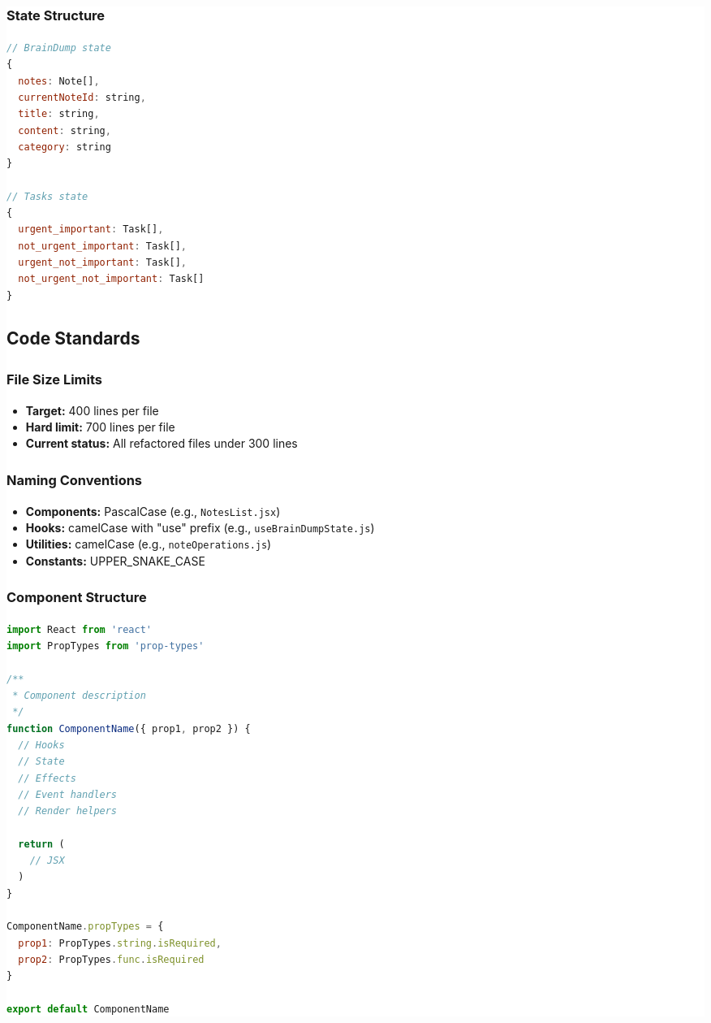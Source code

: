 ### State Structure

```javascript
// BrainDump state
{
  notes: Note[],
  currentNoteId: string,
  title: string,
  content: string,
  category: string
}

// Tasks state
{
  urgent_important: Task[],
  not_urgent_important: Task[],
  urgent_not_important: Task[],
  not_urgent_not_important: Task[]
}
```

## Code Standards

### File Size Limits

- **Target:** 400 lines per file
- **Hard limit:** 700 lines per file
- **Current status:** All refactored files under 300 lines

### Naming Conventions

- **Components:** PascalCase (e.g., `NotesList.jsx`)
- **Hooks:** camelCase with "use" prefix (e.g., `useBrainDumpState.js`)
- **Utilities:** camelCase (e.g., `noteOperations.js`)
- **Constants:** UPPER_SNAKE_CASE

### Component Structure

```javascript
import React from 'react'
import PropTypes from 'prop-types'

/**
 * Component description
 */
function ComponentName({ prop1, prop2 }) {
  // Hooks
  // State
  // Effects
  // Event handlers
  // Render helpers
  
  return (
    // JSX
  )
}

ComponentName.propTypes = {
  prop1: PropTypes.string.isRequired,
  prop2: PropTypes.func.isRequired
}

export default ComponentName
```
